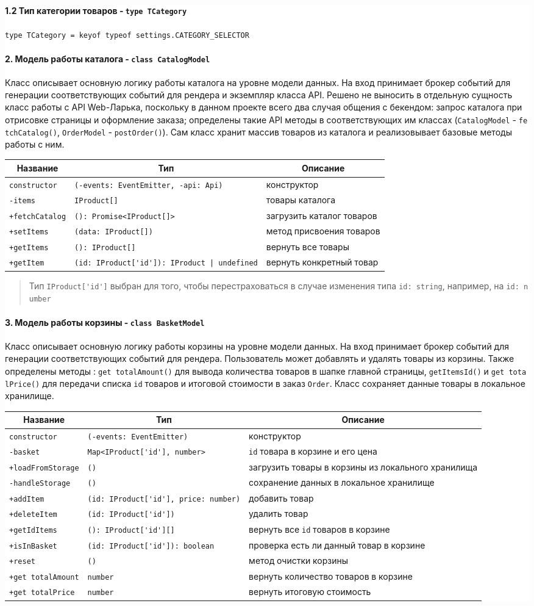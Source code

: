 #### 1.2 Тип категории товаров - `type TCategory`
```
type TCategory = keyof typeof settings.CATEGORY_SELECTOR
```

#### 2. Модель работы каталога - `class CatalogModel`

Класс описывает основную логику работы каталога на уровне модели данных. На вход принимает брокер событий для генерации соответствующих событий для рендера и экземпляр класса API. Решено не выносить в отдельную сущность класс работы с API Web-Ларька, поскольку в данном проекте всего два случая общения с бекендом: запрос каталога при отрисовке страницы и оформление заказа; определены такие API методы в соответствующих им классах (`CatalogModel` - `fetchCatalog()`, `OrderModel` - `postOrder()`). Сам класс хранит массив товаров из каталога и реализовывает базовые методы работы с ним.

|Название|Тип|Описание|
|-|--------|---|
|`constructor`|`(-events: EventEmitter, -api: Api)`|конструктор|
|`-items`|`IProduct[]`|товары каталога|
|`+fetchCatalog`|`(): Promise<IProduct[]>`|загрузить каталог товаров|
|`+setItems`|`(data: IProduct[])`|метод присвоения товаров|
|`+getItems`|`(): IProduct[]`|вернуть все товары|
|`+getItem`|`(id: IProduct['id']): IProduct \| undefined`|вернуть конкретный товар|

> Тип `IProduct['id']` выбран для того, чтобы перестраховаться в случае изменения типа `id: string`, например, на `id: number`

#### 3. Модель работы корзины - `class BasketModel`

Класс описывает основную логику работы корзины на уровне модели данных. На вход принимает брокер событий для генерации соответствующих событий для рендера. Пользователь может добавлять и удалять товары из корзины. Также определены методы : `get totalAmount()` для вывода количества товаров в шапке главной страницы, `getItemsId()` и `get totalPrice()` для передачи списка `id` товаров и итоговой стоимости в заказ `Order`. Класс сохраняет данные товары в локальное хранилище.

|Название|Тип|Описание|
|-|--------|---|
|`constructor`|`(-events: EventEmitter)`|конструктор|
|`-basket`|`Map<IProduct['id'], number>`|`id` товара в корзине и его цена|
|`+loadFromStorage`|`()`|загрузить товары в корзины из локального хранилища|
|`-handleStorage`|`()`|сохранение данных в локальное хранилище|
|`+addItem`|`(id: IProduct['id'], price: number)`|добавить товар|
|`+deleteItem`|`(id: IProduct['id'])`|удалить товар|
|`+getIdItems`|`(): IProduct['id'][]`|вернуть все `id` товаров в корзине|
|`+isInBasket`|`(id: IProduct['id']): boolean`|проверка есть ли данный товар в корзине|
|`+reset`|`()`|метод очистки корзины|
|`+get totalAmount`|`number`|вернуть количество товаров в корзине|
|`+get totalPrice`|`number`|вернуть итоговую стоимость|
